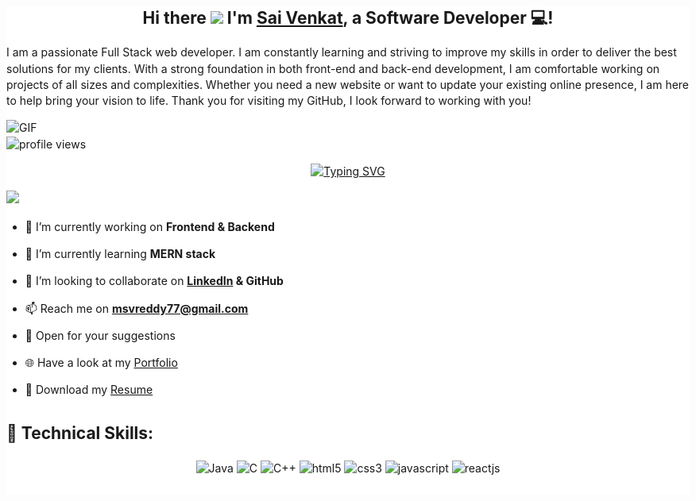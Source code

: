 <h2 align="center">
  Hi there <img src="https://media.giphy.com/media/hvRJCLFzcasrR4ia7z/giphy.gif" width="28"> I'm <a href="https://www.linkedin.com/in/saivenkat-mallela">Sai Venkat</a>, a Software Developer 💻!
</h2>  

I am a passionate Full Stack web developer. I am constantly learning and striving to improve my skills in order to deliver the best solutions for my clients. With a strong foundation in both front-end and back-end development, I am comfortable working on projects of all sizes and complexities. Whether you need a new website or want to update your existing online presence, I am here to help bring your vision to life. Thank you for visiting my GitHub, I look forward to working with you! 


<img align="right" alt="GIF" src="https://github.com/abhisheknaiidu/abhisheknaiidu/blob/master/code.gif?raw=true"  width="100%" />

<p align="left"> <img src="https://komarev.com/ghpvc/?username=ManishK4514&label=Profile%20views&color=00ff00&style=flat" alt="profile views" /> </p>

   <p align="center" color:"red">
     <a href="https://git.io/typing-svg"><img src="https://readme-typing-svg.demolab.com?font=Fira+Code&pause=1000&width=435&lines=Hi+%F0%9F%91%8B%2C+I'm+Sai+Venkat.;I'm+Full+Stack+Web+Developer+%F0%9F%91%A8%E2%80%8D%F0%9F%92%BB;Follow+me+on+GitHub" alt="Typing SVG" /></a>
      </p>
      
<img src="https://user-images.githubusercontent.com/73097560/115834477-dbab4500-a447-11eb-908a-139a6edaec5c.gif">


- 🔭 I’m currently working on **Frontend & Backend**

- 🌱 I’m currently learning **MERN stack**

- 👯 I’m looking to collaborate on **<a href="https://www.linkedin.com/in/saivenkat-mallela" target="_blank">LinkedIn</a> & GitHub**

- 📫 Reach me on **msvreddy77@gmail.com** 

- 💬 Open for your suggestions
 
- 🌐 Have a look at my <a href="https://manishk4514.netlify.app/" target="_blank">Portfolio</a>

- 📄 Download my <a href="[https://drive.google.com/file/d/1vhOrWvGqdCA9NHk8qL77O99A3C2qZnf7/view?usp=share_link](https://drive.google.com/file/d/1FBOF4_eXC76HO_f1BjYL9B1kdaze9uIS/view?usp=sharing)" target="_target">Resume</a>



<h2>🥇 Technical Skills:  </h2>  
<div align="center" style="margin-bottom: 2px">
<img align="center" alt="Java" src="https://img.shields.io/badge/java-%23ED8B00.svg?&style=for-the-badge&logo=java&logoColor=white" />
<img align="center" alt="C" src="https://img.shields.io/badge/c-%2300599C.svg?&style=for-the-badge&logo=c&logoColor=white" />
<img align="center" alt="C++" src="https://img.shields.io/badge/c++-%2300599C.svg?&style=for-the-badge&logo=c%2B%2B&ogoColor=white" />
<img src="https://img.shields.io/badge/html5-%23E34F26.svg?style=for-the-badge&logo=html5&logoColor=white" align="center" alt="html5">
<img src = "https://img.shields.io/badge/css3-%231572B6.svg?style=for-the-badge&logo=css3&logoColor=white" align="center" alt="css3">
<img src ="https://img.shields.io/badge/javascript-%23323330.svg?style=for-the-badge&logo=javascript&logoColor=%23F7DF1E" align="center" alt="javascript">
  <img src="https://img.shields.io/badge/React-20232A?style=for-the-badge&logo=react&logoColor=61DAFB"  align="center" alt="reactjs" />
</div>
<br>
  <div align="center" style="margin-bottom: 12px">
